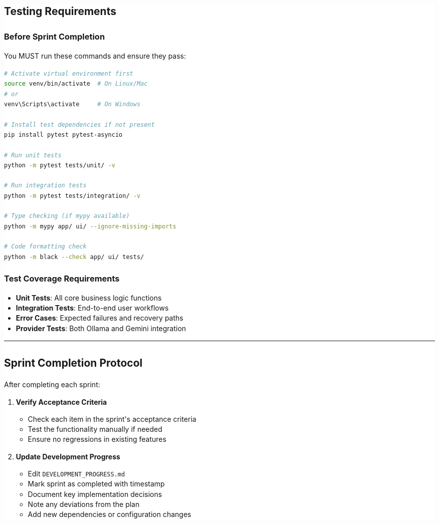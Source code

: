 
## Testing Requirements

### Before Sprint Completion
You MUST run these commands and ensure they pass:

```bash
# Activate virtual environment first
source venv/bin/activate  # On Linux/Mac
# or
venv\Scripts\activate     # On Windows

# Install test dependencies if not present
pip install pytest pytest-asyncio

# Run unit tests
python -m pytest tests/unit/ -v

# Run integration tests  
python -m pytest tests/integration/ -v

# Type checking (if mypy available)
python -m mypy app/ ui/ --ignore-missing-imports

# Code formatting check
python -m black --check app/ ui/ tests/
```

### Test Coverage Requirements
- **Unit Tests**: All core business logic functions
- **Integration Tests**: End-to-end user workflows
- **Error Cases**: Expected failures and recovery paths
- **Provider Tests**: Both Ollama and Gemini integration

---

## Sprint Completion Protocol

After completing each sprint:

1. **Verify Acceptance Criteria**
   - Check each item in the sprint's acceptance criteria
   - Test the functionality manually if needed
   - Ensure no regressions in existing features

2. **Update Development Progress**
   - Edit `DEVELOPMENT_PROGRESS.md`
   - Mark sprint as completed with timestamp
   - Document key implementation decisions
   - Note any deviations from the plan
   - Add new dependencies or configuration changes

